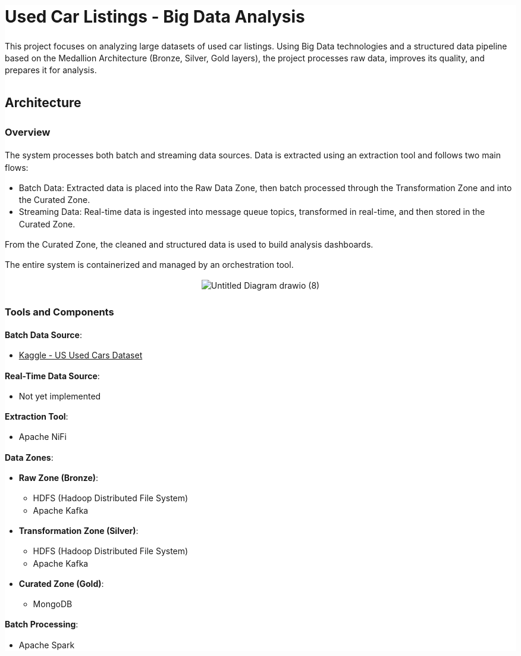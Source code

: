 # Used Car Listings - Big Data Analysis

This project focuses on analyzing large datasets of used car listings. Using Big Data technologies and a structured data pipeline based on the Medallion Architecture (Bronze, Silver, Gold layers), the project processes raw data, improves its quality, and prepares it for analysis.

## Architecture
### Overview

The system processes both batch and streaming data sources. Data is extracted using an extraction tool and follows two main flows:
- Batch Data: Extracted data is placed into the Raw Data Zone, then batch processed through the Transformation Zone and into the Curated Zone.
- Streaming Data: Real-time data is ingested into message queue topics, transformed in real-time, and then stored in the Curated Zone.

From the Curated Zone, the cleaned and structured data is used to build analysis dashboards.

The entire system is containerized and managed by an orchestration tool.

<p align="center">
  <img alt="Untitled Diagram drawio (8)" src="https://github.com/user-attachments/assets/bf5649bc-fe05-46ee-835b-05509d708f6a" />
</p>

### Tools and Components

**Batch Data Source**: 
- [Kaggle - US Used Cars Dataset](https://www.kaggle.com/datasets/ananaymital/us-used-cars-dataset)



**Real-Time Data Source**: 
- Not yet implemented  


**Extraction Tool**: 
- Apache NiFi  


**Data Zones**:
- **Raw Zone (Bronze)**: 
  - HDFS (Hadoop Distributed File System)
  - Apache Kafka

- **Transformation Zone (Silver)**: 
  - HDFS (Hadoop Distributed File System)
  - Apache Kafka

- **Curated Zone (Gold)**: 
  - MongoDB  

 
**Batch Processing**: 
- Apache Spark  
